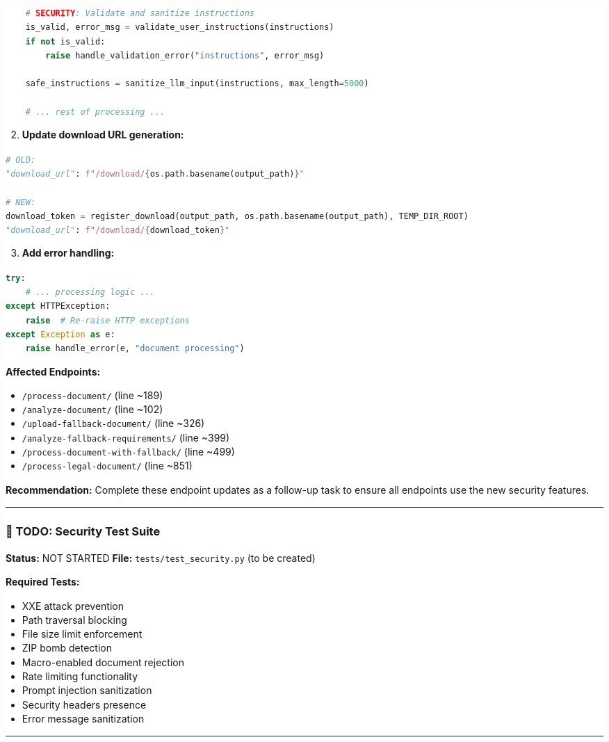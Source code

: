 ```python
    # SECURITY: Validate and sanitize instructions
    is_valid, error_msg = validate_user_instructions(instructions)
    if not is_valid:
        raise handle_validation_error("instructions", error_msg)

    safe_instructions = sanitize_llm_input(instructions, max_length=5000)

    # ... rest of processing ...
```

2. **Update download URL generation:**
```python
# OLD:
"download_url": f"/download/{os.path.basename(output_path)}"

# NEW:
download_token = register_download(output_path, os.path.basename(output_path), TEMP_DIR_ROOT)
"download_url": f"/download/{download_token}"
```

3. **Add error handling:**
```python
try:
    # ... processing logic ...
except HTTPException:
    raise  # Re-raise HTTP exceptions
except Exception as e:
    raise handle_error(e, "document processing")
```

**Affected Endpoints:**
- `/process-document/` (line ~189)
- `/analyze-document/` (line ~102)
- `/upload-fallback-document/` (line ~326)
- `/analyze-fallback-requirements/` (line ~399)
- `/process-document-with-fallback/` (line ~499)
- `/process-legal-document/` (line ~851)

**Recommendation:** Complete these endpoint updates as a follow-up task to ensure all endpoints use the new security features.

---

### 🔄 TODO: Security Test Suite

**Status:** NOT STARTED
**File:** `tests/test_security.py` (to be created)

**Required Tests:**
- XXE attack prevention
- Path traversal blocking
- File size limit enforcement
- ZIP bomb detection
- Macro-enabled document rejection
- Rate limiting functionality
- Prompt injection sanitization
- Security headers presence
- Error message sanitization

---